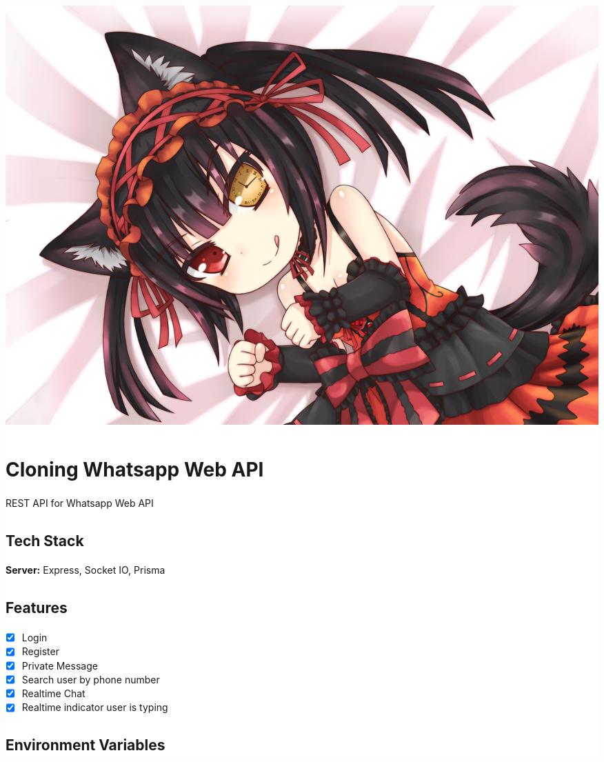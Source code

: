 ![Logo](github/background.jpg)

# Cloning Whatsapp Web API

REST API for Whatsapp Web API

## Tech Stack

**Server:** Express, Socket IO, Prisma

## Features

- [x] Login
- [x] Register
- [x] Private Message
- [x] Search user by phone number
- [x] Realtime Chat
- [x] Realtime indicator user is typing

## Environment Variables
